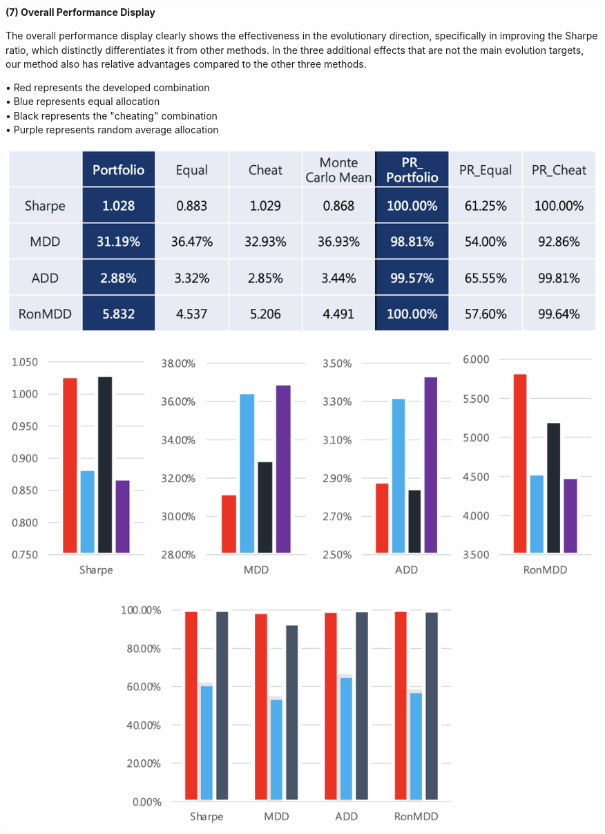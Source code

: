 __(7) Overall Performance Display__<br>

The overall performance display clearly shows the effectiveness in the evolutionary direction, specifically in improving the Sharpe ratio, which distinctly differentiates it from other methods. In the three additional effects that are not the main evolution targets, our method also has relative advantages compared to the other three methods.<br>

• Red represents the developed combination<br>
• Blue represents equal allocation<br>
• Black represents the "cheating" combination<br>
• Purple represents random average allocation<br>

![My Image](pic20.png)

![My Image](pic21.png)

